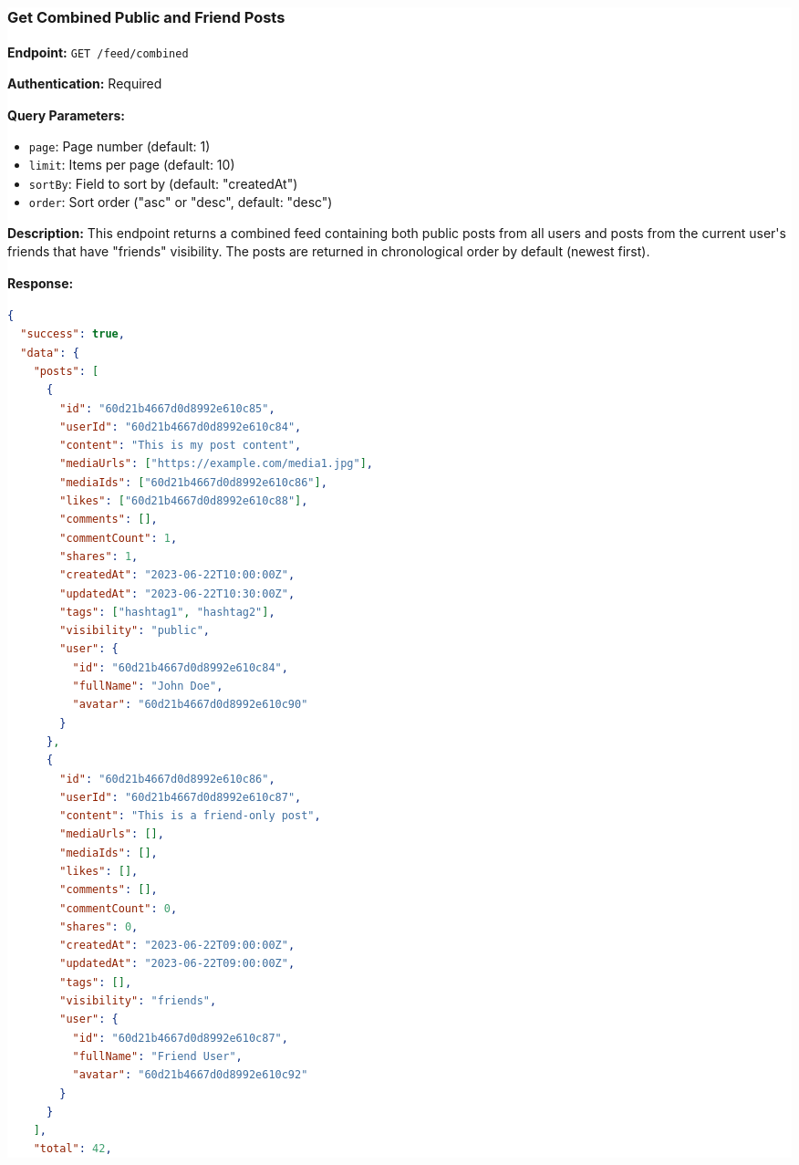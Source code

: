 ### Get Combined Public and Friend Posts

**Endpoint:** `GET /feed/combined`

**Authentication:** Required

**Query Parameters:**
- `page`: Page number (default: 1)
- `limit`: Items per page (default: 10)
- `sortBy`: Field to sort by (default: "createdAt")
- `order`: Sort order ("asc" or "desc", default: "desc")

**Description:**
This endpoint returns a combined feed containing both public posts from all users and posts from the current user's friends that have "friends" visibility. The posts are returned in chronological order by default (newest first).

**Response:**
```json
{
  "success": true,
  "data": {
    "posts": [
      {
        "id": "60d21b4667d0d8992e610c85",
        "userId": "60d21b4667d0d8992e610c84",
        "content": "This is my post content",
        "mediaUrls": ["https://example.com/media1.jpg"],
        "mediaIds": ["60d21b4667d0d8992e610c86"],
        "likes": ["60d21b4667d0d8992e610c88"],
        "comments": [],
        "commentCount": 1,
        "shares": 1,
        "createdAt": "2023-06-22T10:00:00Z",
        "updatedAt": "2023-06-22T10:30:00Z",
        "tags": ["hashtag1", "hashtag2"],
        "visibility": "public",
        "user": {
          "id": "60d21b4667d0d8992e610c84",
          "fullName": "John Doe",
          "avatar": "60d21b4667d0d8992e610c90"
        }
      },
      {
        "id": "60d21b4667d0d8992e610c86",
        "userId": "60d21b4667d0d8992e610c87",
        "content": "This is a friend-only post",
        "mediaUrls": [],
        "mediaIds": [],
        "likes": [],
        "comments": [],
        "commentCount": 0,
        "shares": 0,
        "createdAt": "2023-06-22T09:00:00Z",
        "updatedAt": "2023-06-22T09:00:00Z",
        "tags": [],
        "visibility": "friends",
        "user": {
          "id": "60d21b4667d0d8992e610c87",
          "fullName": "Friend User",
          "avatar": "60d21b4667d0d8992e610c92"
        }
      }
    ],
    "total": 42,
```